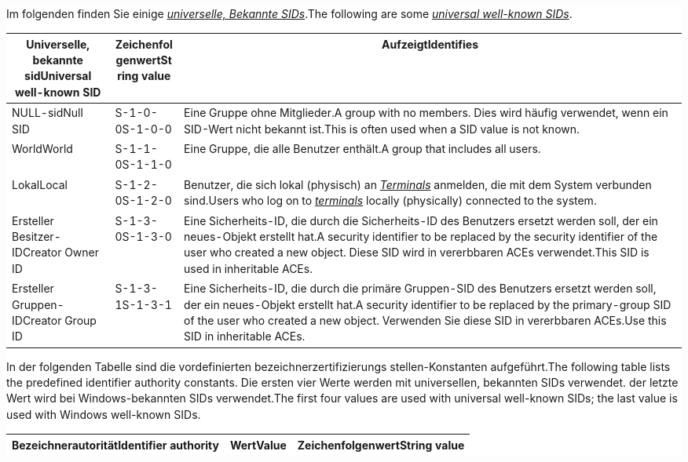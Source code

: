 <span data-ttu-id="b2560-122">Im folgenden finden Sie einige [*universelle, Bekannte SIDs*](/windows/desktop/SecGloss/u-gly).</span><span class="sxs-lookup"><span data-stu-id="b2560-122">The following are some [*universal well-known SIDs*](/windows/desktop/SecGloss/u-gly).</span></span>



| <span data-ttu-id="b2560-123">Universelle, bekannte sid</span><span class="sxs-lookup"><span data-stu-id="b2560-123">Universal well-known SID</span></span>    | <span data-ttu-id="b2560-124">Zeichenfolgenwert</span><span class="sxs-lookup"><span data-stu-id="b2560-124">String value</span></span>       | <span data-ttu-id="b2560-125">Aufzeigt</span><span class="sxs-lookup"><span data-stu-id="b2560-125">Identifies</span></span>                                                                                                                                               |
|-----------------------------|--------------------|----------------------------------------------------------------------------------------------------------------------------------------------------------|
| <span data-ttu-id="b2560-126">NULL-sid</span><span class="sxs-lookup"><span data-stu-id="b2560-126">Null SID</span></span><br/>         | <span data-ttu-id="b2560-127">S-1-0-0</span><span class="sxs-lookup"><span data-stu-id="b2560-127">S-1-0-0</span></span><br/> | <span data-ttu-id="b2560-128">Eine Gruppe ohne Mitglieder.</span><span class="sxs-lookup"><span data-stu-id="b2560-128">A group with no members.</span></span> <span data-ttu-id="b2560-129">Dies wird häufig verwendet, wenn ein SID-Wert nicht bekannt ist.</span><span class="sxs-lookup"><span data-stu-id="b2560-129">This is often used when a SID value is not known.</span></span><br/>                                                                    |
| <span data-ttu-id="b2560-130">World</span><span class="sxs-lookup"><span data-stu-id="b2560-130">World</span></span><br/>            | <span data-ttu-id="b2560-131">S-1-1-0</span><span class="sxs-lookup"><span data-stu-id="b2560-131">S-1-1-0</span></span><br/> | <span data-ttu-id="b2560-132">Eine Gruppe, die alle Benutzer enthält.</span><span class="sxs-lookup"><span data-stu-id="b2560-132">A group that includes all users.</span></span><br/>                                                                                                              |
| <span data-ttu-id="b2560-133">Lokal</span><span class="sxs-lookup"><span data-stu-id="b2560-133">Local</span></span><br/>            | <span data-ttu-id="b2560-134">S-1-2-0</span><span class="sxs-lookup"><span data-stu-id="b2560-134">S-1-2-0</span></span><br/> | <span data-ttu-id="b2560-135">Benutzer, die sich lokal (physisch) an [*Terminals*](/windows/desktop/SecGloss/t-gly) anmelden, die mit dem System verbunden sind.</span><span class="sxs-lookup"><span data-stu-id="b2560-135">Users who log on to [*terminals*](/windows/desktop/SecGloss/t-gly) locally (physically) connected to the system.</span></span><br/> |
| <span data-ttu-id="b2560-136">Ersteller Besitzer-ID</span><span class="sxs-lookup"><span data-stu-id="b2560-136">Creator Owner ID</span></span><br/> | <span data-ttu-id="b2560-137">S-1-3-0</span><span class="sxs-lookup"><span data-stu-id="b2560-137">S-1-3-0</span></span><br/> | <span data-ttu-id="b2560-138">Eine Sicherheits-ID, die durch die Sicherheits-ID des Benutzers ersetzt werden soll, der ein neues-Objekt erstellt hat.</span><span class="sxs-lookup"><span data-stu-id="b2560-138">A security identifier to be replaced by the security identifier of the user who created a new object.</span></span> <span data-ttu-id="b2560-139">Diese SID wird in vererbbaren ACEs verwendet.</span><span class="sxs-lookup"><span data-stu-id="b2560-139">This SID is used in inheritable ACEs.</span></span><br/>   |
| <span data-ttu-id="b2560-140">Ersteller Gruppen-ID</span><span class="sxs-lookup"><span data-stu-id="b2560-140">Creator Group ID</span></span><br/> | <span data-ttu-id="b2560-141">S-1-3-1</span><span class="sxs-lookup"><span data-stu-id="b2560-141">S-1-3-1</span></span><br/> | <span data-ttu-id="b2560-142">Eine Sicherheits-ID, die durch die primäre Gruppen-SID des Benutzers ersetzt werden soll, der ein neues-Objekt erstellt hat.</span><span class="sxs-lookup"><span data-stu-id="b2560-142">A security identifier to be replaced by the primary-group SID of the user who created a new object.</span></span> <span data-ttu-id="b2560-143">Verwenden Sie diese SID in vererbbaren ACEs.</span><span class="sxs-lookup"><span data-stu-id="b2560-143">Use this SID in inheritable ACEs.</span></span><br/>         |



 

<span data-ttu-id="b2560-144">In der folgenden Tabelle sind die vordefinierten bezeichnerzertifizierungs stellen-Konstanten aufgeführt.</span><span class="sxs-lookup"><span data-stu-id="b2560-144">The following table lists the predefined identifier authority constants.</span></span> <span data-ttu-id="b2560-145">Die ersten vier Werte werden mit universellen, bekannten SIDs verwendet. der letzte Wert wird bei Windows-bekannten SIDs verwendet.</span><span class="sxs-lookup"><span data-stu-id="b2560-145">The first four values are used with universal well-known SIDs; the last value is used with Windows well-known SIDs.</span></span>



| <span data-ttu-id="b2560-146">Bezeichnerautorität</span><span class="sxs-lookup"><span data-stu-id="b2560-146">Identifier authority</span></span>                         | <span data-ttu-id="b2560-147">Wert</span><span class="sxs-lookup"><span data-stu-id="b2560-147">Value</span></span>        | <span data-ttu-id="b2560-148">Zeichenfolgenwert</span><span class="sxs-lookup"><span data-stu-id="b2560-148">String value</span></span> |
|----------------------------------------------|--------------|-------------------|